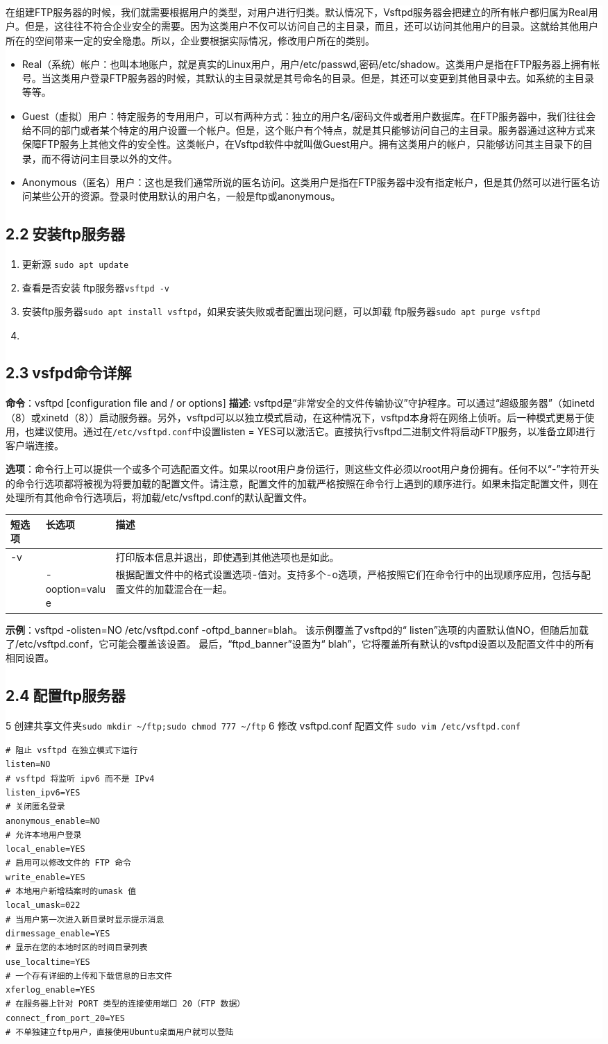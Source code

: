 在组建FTP服务器的时候，我们就需要根据用户的类型，对用户进行归类。默认情况下，Vsftpd服务器会把建立的所有帐户都归属为Real用户。但是，这往往不符合企业安全的需要。因为这类用户不仅可以访问自己的主目录，而且，还可以访问其他用户的目录。这就给其他用户所在的空间带来一定的安全隐患。所以，企业要根据实际情况，修改用户所在的类别。

* Real（系统）帐户：也叫本地账户，就是真实的Linux用户，用户/etc/passwd,密码/etc/shadow。这类用户是指在FTP服务器上拥有帐号。当这类用户登录FTP服务器的时候，其默认的主目录就是其号命名的目录。但是，其还可以变更到其他目录中去。如系统的主目录等等。

* Guest（虚拟）用户：特定服务的专用用户，可以有两种方式：独立的用户名/密码文件或者用户数据库。在FTP服务器中，我们往往会给不同的部门或者某个特定的用户设置一个帐户。但是，这个账户有个特点，就是其只能够访问自己的主目录。服务器通过这种方式来保障FTP服务上其他文件的安全性。这类帐户，在Vsftpd软件中就叫做Guest用户。拥有这类用户的帐户，只能够访问其主目录下的目录，而不得访问主目录以外的文件。

* Anonymous（匿名）用户：这也是我们通常所说的匿名访问。这类用户是指在FTP服务器中没有指定帐户，但是其仍然可以进行匿名访问某些公开的资源。登录时使用默认的用户名，一般是ftp或anonymous。
 

## 2.2 安装ftp服务器
1. 更新源 `sudo apt update`

2. 查看是否安装 ftp服务器`vsftpd -v`

3. 安装ftp服务器`sudo apt install vsftpd`，如果安装失败或者配置出现问题，可以卸载 ftp服务器`sudo apt purge vsftpd`
4. 

## 2.3 vsfpd命令详解
**命令**：vsftpd [configuration file and / or options]
**描述**:  vsftpd是“非常安全的文件传输协议”守护程序。可以通过“超级服务器”（如inetd（8）或xinetd（8））启动服务器。另外，vsftpd可以以独立模式启动，在这种情况下，vsftpd本身将在网络上侦听。后一种模式更易于使用，也建议使用。通过在`/etc/vsftpd.conf`中设置listen = YES可以激活它。直接执行vsftpd二进制文件将启动FTP服务，以准备立即进行客户端连接。

**选项**：命令行上可以提供一个或多个可选配置文件。如果以root用户身份运行，则这些文件必须以root用户身份拥有。任何不以“-”字符开头的命令行选项都将被视为将要加载的配置文件。请注意，配置文件的加载严格按照在命令行上遇到的顺序进行。如果未指定配置文件，则在处理所有其他命令行选项后，将加载/etc/vsftpd.conf的默认配置文件。

|短选项|长选项|描述|
|:--|:--|:--|
|-v||打印版本信息并退出，即使遇到其他选项也是如此。
||-ooption=value|根据配置文件中的格式设置选项-值对。支持多个-o选项，严格按照它们在命令行中的出现顺序应用，包括与配置文件的加载混合在一起。

**示例**：vsftpd -olisten=NO /etc/vsftpd.conf -oftpd_banner=blah。 该示例覆盖了vsftpd的“ listen”选项的内置默认值NO，但随后加载了/etc/vsftpd.conf，它可能会覆盖该设置。 最后，“ftpd_banner”设置为“ blah”，它将覆盖所有默认的vsftpd设置以及配置文件中的所有相同设置。

## 2.4 配置ftp服务器

5 创建共享文件夹`sudo mkdir ~/ftp;sudo chmod 777 ~/ftp`
6 修改 vsftpd.conf 配置文件 `sudo vim /etc/vsftpd.conf`
```
# 阻止 vsftpd 在独立模式下运行
listen=NO                 
# vsftpd 将监听 ipv6 而不是 IPv4
listen_ipv6=YES           
# 关闭匿名登录
anonymous_enable=NO       
# 允许本地用户登录
local_enable=YES          
# 启用可以修改文件的 FTP 命令
write_enable=YES          
# 本地用户新增档案时的umask 值
local_umask=022           
# 当用户第一次进入新目录时显示提示消息 
dirmessage_enable=YES     
# 显示在您的本地时区的时间目录列表
use_localtime=YES         
# 一个存有详细的上传和下载信息的日志文件
xferlog_enable=YES        
# 在服务器上针对 PORT 类型的连接使用端口 20（FTP 数据）
connect_from_port_20=YES  
# 不单独建立ftp用户，直接使用Ubuntu桌面用户就可以登陆
```